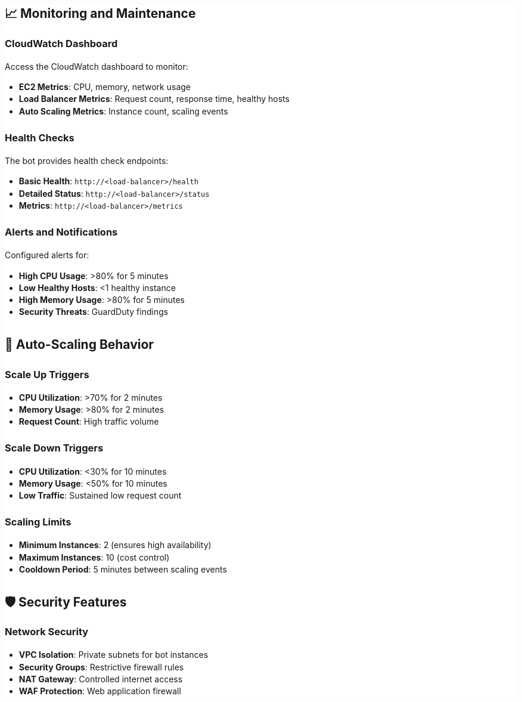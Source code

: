 ## 📈 Monitoring and Maintenance

### CloudWatch Dashboard

Access the CloudWatch dashboard to monitor:
- **EC2 Metrics**: CPU, memory, network usage
- **Load Balancer Metrics**: Request count, response time, healthy hosts
- **Auto Scaling Metrics**: Instance count, scaling events

### Health Checks

The bot provides health check endpoints:
- **Basic Health**: `http://<load-balancer>/health`
- **Detailed Status**: `http://<load-balancer>/status`
- **Metrics**: `http://<load-balancer>/metrics`

### Alerts and Notifications

Configured alerts for:
- **High CPU Usage**: >80% for 5 minutes
- **Low Healthy Hosts**: <1 healthy instance
- **High Memory Usage**: >80% for 5 minutes
- **Security Threats**: GuardDuty findings

## 🔄 Auto-Scaling Behavior

### Scale Up Triggers
- **CPU Utilization**: >70% for 2 minutes
- **Memory Usage**: >80% for 2 minutes
- **Request Count**: High traffic volume

### Scale Down Triggers
- **CPU Utilization**: <30% for 10 minutes
- **Memory Usage**: <50% for 10 minutes
- **Low Traffic**: Sustained low request count

### Scaling Limits
- **Minimum Instances**: 2 (ensures high availability)
- **Maximum Instances**: 10 (cost control)
- **Cooldown Period**: 5 minutes between scaling events

## 🛡️ Security Features

### Network Security
- **VPC Isolation**: Private subnets for bot instances
- **Security Groups**: Restrictive firewall rules
- **NAT Gateway**: Controlled internet access
- **WAF Protection**: Web application firewall
